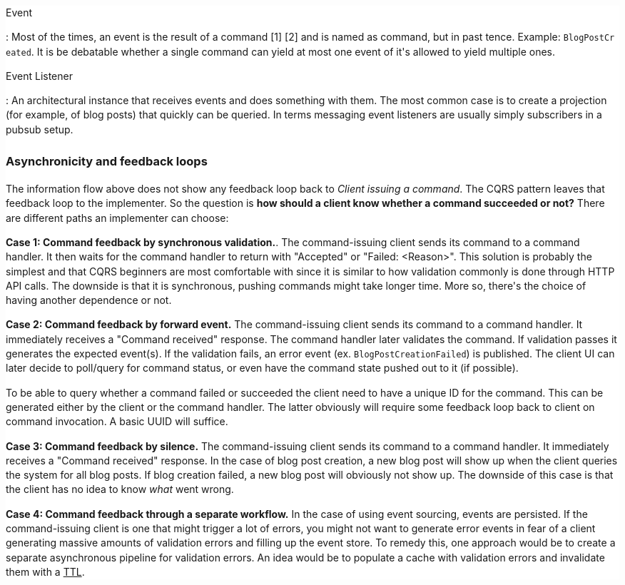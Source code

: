 Event

:   Most of the times, an event is the result of a command \[1\] \[2\]
    and is named as command, but in past tence. Example:
    `BlogPostCreated`. It is be debatable whether a single command can
    yield at most one event of it's allowed to yield multiple ones.

Event Listener

:   An architectural instance that receives events and does something
    with them. The most common case is to create a projection (for
    example, of blog posts) that quickly can be queried. In terms
    messaging event listeners are usually simply subscribers in a
    pubsub setup.

### Asynchronicity and feedback loops

The information flow above does not show any feedback loop back to
*Client issuing a command*. The CQRS pattern leaves that feedback loop
to the implementer. So the question is **how should a client know
whether a command succeeded or not?** There are different paths an
implementer can choose:

**Case 1: Command feedback by synchronous validation.**. The
command-issuing client sends its command to a command handler. It then
waits for the command handler to return with "Accepted" or "Failed:
&lt;Reason&gt;". This solution is probably the simplest and that CQRS
beginners are most comfortable with since it is similar to how
validation commonly is done through HTTP API calls. The downside is that
it is synchronous, pushing commands might take longer time. More so,
there's the choice of having another dependence or not.

**Case 2: Command feedback by forward event.** The command-issuing
client sends its command to a command handler. It immediately receives a
"Command received" response. The command handler later validates the
command. If validation passes it generates the expected event(s). If the
validation fails, an error event (ex. `BlogPostCreationFailed`) is
published. The client UI can later decide to poll/query for command
status, or even have the command state pushed out to it (if possible).

To be able to query whether a command failed or succeeded the client
need to have a unique ID for the command. This can be generated either
by the client or the command handler. The latter obviously will require
some feedback loop back to client on command invocation. A basic UUID
will suffice.

**Case 3: Command feedback by silence.** The command-issuing client
sends its command to a command handler. It immediately receives a
"Command received" response. In the case of blog post creation, a new
blog post will show up when the client queries the system for all blog
posts. If blog creation failed, a new blog post will obviously not show
up. The downside of this case is that the client has no idea to know
*what* went wrong.

**Case 4: Command feedback through a separate workflow.** In the case of
using event sourcing, events are persisted. If the command-issuing
client is one that might trigger a lot of errors, you might not want to
generate error events in fear of a client generating massive amounts of
validation errors and filling up the event store. To remedy this, one
approach would be to create a separate asynchronous pipeline for
validation errors. An idea would be to populate a cache with validation
errors and invalidate them with a
[TTL](https://en.wikipedia.org/wiki/Time_to_live).
